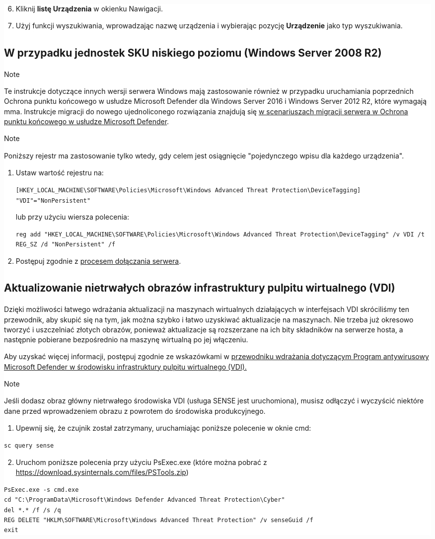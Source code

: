 6. Kliknij **listę Urządzenia** w okienku Nawigacji.

7. Użyj funkcji wyszukiwania, wprowadzając nazwę urządzenia i wybierając pozycję **Urządzenie** jako typ wyszukiwania.

## <a name="for-downlevel-skus-windows-server-2008-r2"></a>W przypadku jednostek SKU niskiego poziomu (Windows Server 2008 R2)

> [!NOTE]
> Te instrukcje dotyczące innych wersji serwera Windows mają zastosowanie również w przypadku uruchamiania poprzednich Ochrona punktu końcowego w usłudze Microsoft Defender dla Windows Server 2016 i Windows Server 2012 R2, które wymagają mma. Instrukcje migracji do nowego ujednoliconego rozwiązania znajdują się [w scenariuszach migracji serwera w Ochrona punktu końcowego w usłudze Microsoft Defender](/microsoft-365/security/defender-endpoint/server-migration).

> [!NOTE]
> Poniższy rejestr ma zastosowanie tylko wtedy, gdy celem jest osiągnięcie "pojedynczego wpisu dla każdego urządzenia".

1. Ustaw wartość rejestru na:

    ```console
   [HKEY_LOCAL_MACHINE\SOFTWARE\Policies\Microsoft\Windows Advanced Threat Protection\DeviceTagging]
    "VDI"="NonPersistent"
    ```

    lub przy użyciu wiersza polecenia:

    ```console
    reg add "HKEY_LOCAL_MACHINE\SOFTWARE\Policies\Microsoft\Windows Advanced Threat Protection\DeviceTagging" /v VDI /t REG_SZ /d "NonPersistent" /f
    ```

2. Postępuj zgodnie z [procesem dołączania serwera](configure-server-endpoints.md). 

## <a name="updating-non-persistent-virtual-desktop-infrastructure-vdi-images"></a>Aktualizowanie nietrwałych obrazów infrastruktury pulpitu wirtualnego (VDI)

Dzięki możliwości łatwego wdrażania aktualizacji na maszynach wirtualnych działających w interfejsach VDI skróciliśmy ten przewodnik, aby skupić się na tym, jak można szybko i łatwo uzyskiwać aktualizacje na maszynach. Nie trzeba już okresowo tworzyć i uszczelniać złotych obrazów, ponieważ aktualizacje są rozszerzane na ich bity składników na serwerze hosta, a następnie pobierane bezpośrednio na maszynę wirtualną po jej włączeniu.

Aby uzyskać więcej informacji, postępuj zgodnie ze wskazówkami w [przewodniku wdrażania dotyczącym Program antywirusowy Microsoft Defender w środowisku infrastruktury pulpitu wirtualnego (VDI).](/microsoft-365/security/defender-endpoint/deployment-vdi-microsoft-defender-antivirus)

   > [!NOTE]
   > Jeśli dodasz obraz główny nietrwałego środowiska VDI (usługa SENSE jest uruchomiona), musisz odłączyć i wyczyścić niektóre dane przed wprowadzeniem obrazu z powrotem do środowiska produkcyjnego.
   > 1. Upewnij się, że czujnik został zatrzymany, uruchamiając poniższe polecenie w oknie cmd:
   >  ```console
   >  sc query sense
   >  ```
   > 2. Uruchom poniższe polecenia przy użyciu PsExec.exe (które można pobrać z https://download.sysinternals.com/files/PSTools.zip)
   >
   >  ```console
   >  PsExec.exe -s cmd.exe
   >  cd "C:\ProgramData\Microsoft\Windows Defender Advanced Threat Protection\Cyber"
   >  del *.* /f /s /q
   >  REG DELETE "HKLM\SOFTWARE\Microsoft\Windows Advanced Threat Protection" /v senseGuid /f
   >  exit
   >  ```
